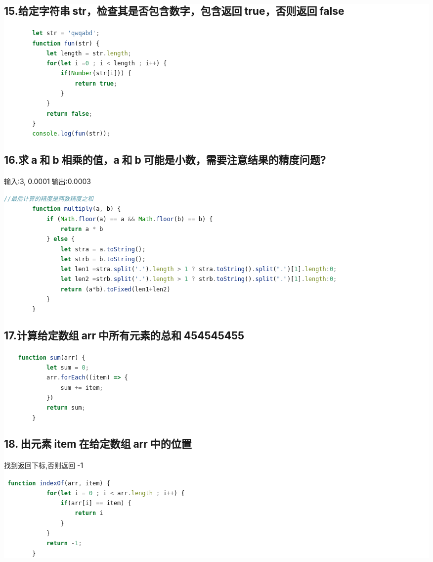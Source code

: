 ## 15.给定字符串 str，检查其是否包含数字，包含返回 true，否则返回 false
```js
        let str = 'qwqabd';
        function fun(str) {
            let length = str.length;
            for(let i =0 ; i < length ; i++) {
                if(Number(str[i])) {
                    return true;
                }
            }
            return false;
        }
        console.log(fun(str));
```

## 16.求 a 和 b 相乘的值，a 和 b 可能是小数，需要注意结果的精度问题?
输入:3, 0.0001
输出:0.0003
```js
//最后计算的精度是两数精度之和
        function multiply(a, b) {
            if (Math.floor(a) == a && Math.floor(b) == b) {
                return a * b
            } else {
                let stra = a.toString();
                let strb = b.toString();
                let len1 =stra.split('.').length > 1 ? stra.toString().split(".")[1].length:0;
                let len2 =strb.split('.').length > 1 ? strb.toString().split(".")[1].length:0;
                return (a*b).toFixed(len1+len2)
            }
        }
```

## 17.计算给定数组 arr 中所有元素的总和   454545455
```js
    function sum(arr) {
            let sum = 0;
            arr.forEach((item) => {
                sum += item;
            })
            return sum;
        }
```

## 18. 出元素 item 在给定数组 arr 中的位置
   找到返回下标,否则返回 -1
```js
 function indexOf(arr, item) {
            for(let i = 0 ; i < arr.length ; i++) {
                if(arr[i] == item) {
                    return i
                }
            }
            return -1;
        }
```
